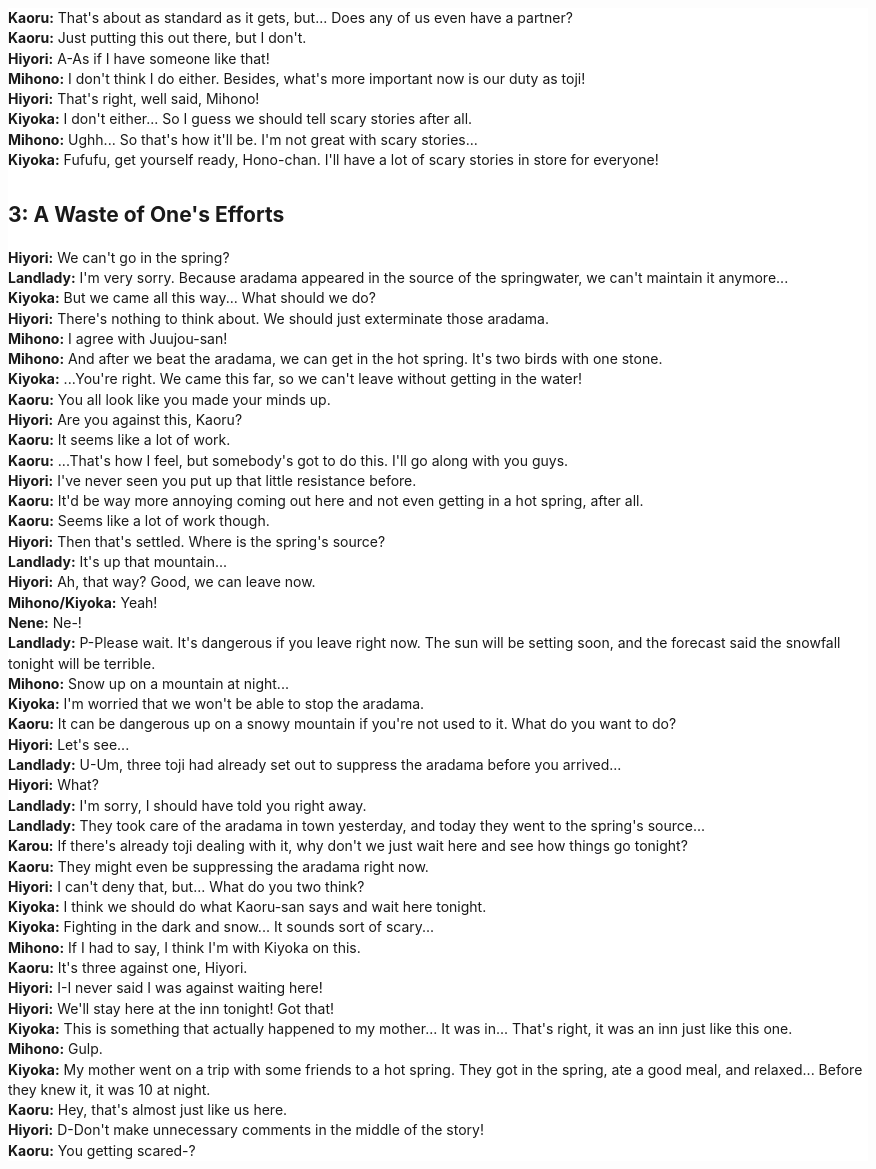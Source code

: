 **Kaoru:** That's about as standard as it gets, but... Does any of us even have a partner?  
**Kaoru:** Just putting this out there, but I don't.  
**Hiyori:** A-As if I have someone like that\!  
**Mihono:** I don't think I do either. Besides, what's more important now is our duty as toji\!  
**Hiyori:** That's right, well said, Mihono\!  
**Kiyoka:** I don't either... So I guess we should tell scary stories after all.  
**Mihono:** Ughh... So that's how it'll be. I'm not great with scary stories...  
**Kiyoka:** Fufufu, get yourself ready, Hono-chan. I'll have a lot of scary stories in store for everyone\!  

## 3: A Waste of One's Efforts
**Hiyori:** We can't go in the spring?  
**Landlady:** I'm very sorry. Because aradama appeared in the source of the springwater, we can't maintain it anymore...  
**Kiyoka:** But we came all this way... What should we do?  
**Hiyori:** There's nothing to think about. We should just exterminate those aradama.  
**Mihono:** I agree with Juujou-san\!  
**Mihono:** And after we beat the aradama, we can get in the hot spring. It's two birds with one stone.  
**Kiyoka:** ...You're right. We came this far, so we can't leave without getting in the water\!  
**Kaoru:** You all look like you made your minds up.  
**Hiyori:** Are you against this, Kaoru?  
**Kaoru:** It seems like a lot of work.  
**Kaoru:** ...That's how I feel, but somebody's got to do this. I'll go along with you guys.  
**Hiyori:** I've never seen you put up that little resistance before.  
**Kaoru:** It'd be way more annoying coming out here and not even getting in a hot spring, after all.  
**Kaoru:** Seems like a lot of work though.  
**Hiyori:** Then that's settled. Where is the spring's source?  
**Landlady:** It's up that mountain...  
**Hiyori:** Ah, that way? Good, we can leave now.  
**Mihono/Kiyoka:** Yeah\!  
**Nene:** Ne-\!  
**Landlady:** P-Please wait. It's dangerous if you leave right now. The sun will be setting soon, and the forecast said the snowfall tonight will be terrible.  
**Mihono:** Snow up on a mountain at night...  
**Kiyoka:** I'm worried that we won't be able to stop the aradama.  
**Kaoru:** It can be dangerous up on a snowy mountain if you're not used to it. What do you want to do?  
**Hiyori:** Let's see...  
**Landlady:** U-Um, three toji had already set out to suppress the aradama before you arrived...  
**Hiyori:** What?  
**Landlady:** I'm sorry, I should have told you right away.  
**Landlady:** They took care of the aradama in town yesterday, and today they went to the spring's source...  
**Karou:** If there's already toji dealing with it, why don't we just wait here and see how things go tonight?  
**Kaoru:** They might even be suppressing the aradama right now.  
**Hiyori:** I can't deny that, but... What do you two think?  
**Kiyoka:** I think we should do what Kaoru-san says and wait here tonight.  
**Kiyoka:** Fighting in the dark and snow... It sounds sort of scary...  
**Mihono:** If I had to say, I think I'm with Kiyoka on this.  
**Kaoru:** It's three against one, Hiyori.  
**Hiyori:** I-I never said I was against waiting here\!  
**Hiyori:** We'll stay here at the inn tonight\! Got that\!  
**Kiyoka:** This is something that actually happened to my mother... It was in... That's right, it was an inn just like this one.  
**Mihono:** Gulp.  
**Kiyoka:** My mother went on a trip with some friends to a hot spring. They got in the spring, ate a good meal, and relaxed... Before they knew it, it was 10 at night.  
**Kaoru:** Hey, that's almost just like us here.  
**Hiyori:** D-Don't make unnecessary comments in the middle of the story\!  
**Kaoru:** You getting scared-?  